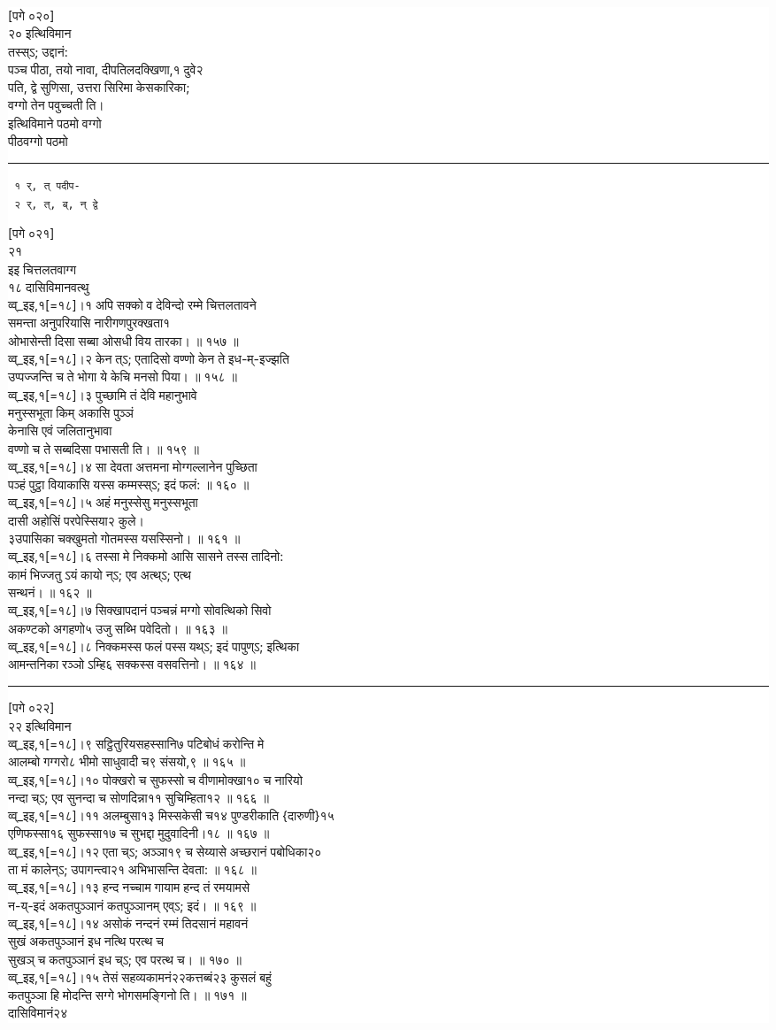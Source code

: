 [पगे ०२०]  
२० इत्थिविमान  
     तस्स्ऽ; उद्दानं:  
     पञ्च पीठा, तयो नावा, दीपतिलदक्खिणा,१ दुवे२  
पति, द्वे सुणिसा, उत्तरा सिरिमा केसकारिका;  
वग्गो तेन पवुच्चती ति।  
                       इत्थिविमाने पठमो वग्गो  
                          पीठवग्गो पठमो  
    
--------------------------------------------------------------------------  
     १ र्, त् पदीप-  
     २ र्, त्, ब्, न् द्वे  
    
[पगे ०२१]  
                                      २१  
                          इइ चित्तलतवाग्ग  
१८ दासिविमानवत्थु  
व्व्_इइ,१[=१८]।१ अपि सक्को व देविन्दो रम्मे चित्तलतावने  
     समन्ता अनुपरियासि नारीगणपुरक्खता१  
     ओभासेन्ती दिसा सब्बा ओसधी विय तारका। ॥ १५७ ॥  
व्व्_इइ,१[=१८]।२ केन त्ऽ; एतादिसो वण्णो केन ते इध-म्-इज्झति  
     उप्पज्जन्ति च ते भोगा ये केचि मनसो पिया। ॥ १५८ ॥  
व्व्_इइ,१[=१८]।३ पुच्छामि तं देवि महानुभावे  
         मनुस्सभूता किम् अकासि पुञ्ञं  
         केनासि एवं जलितानुभावा  
         वण्णो च ते सब्बदिसा पभासती ति। ॥ १५९ ॥  
व्व्_इइ,१[=१८]।४ सा देवता अत्तमना मोग्गल्लानेन पुच्छिता  
     पञ्हं पुट्ठा वियाकासि यस्स कम्मस्स्ऽ; इदं फलं: ॥ १६० ॥  
व्व्_इइ,१[=१८]।५ अहं मनुस्सेसु मनुस्सभूता  
         दासी अहोसिं परपेस्सिया२ कुले।  
३उपासिका चक्खुमतो गोतमस्स यसस्सिनो। ॥ १६१ ॥  
व्व्_इइ,१[=१८]।६ तस्सा मे निक्कमो आसि सासने तस्स तादिनो:  
     कामं भिज्जतु ऽयं कायो न्ऽ; एव अत्थ्ऽ; एत्थ  
सन्थनं। ॥ १६२ ॥  
व्व्_इइ,१[=१८]।७ सिक्खापदानं पञ्चन्नं मग्गो सोवत्थिको सिवो  
     अकण्टको अगहणो५ उजु सब्भि पवेदितो। ॥ १६३ ॥  
व्व्_इइ,१[=१८]।८ निक्कमस्स फलं पस्स यथ्ऽ; इदं पापुण्ऽ; इत्थिका  
     आमन्तनिका रञ्ञो ऽम्हि६ सक्कस्स वसवत्तिनो। ॥ १६४ ॥  
    
--------------------------------------------------------------------------  
    
[पगे ०२२]  
२२ इत्थिविमान  
व्व्_इइ,१[=१८]।९ सट्ठितुरियसहस्सानि७ पटिबोधं करोन्ति मे  
     आलम्बो गग्गरो८ भीमो साधुवादी च९ संसयो,९ ॥ १६५ ॥  
व्व्_इइ,१[=१८]।१० पोक्खरो च सुफस्सो च वीणामोक्खा१० च नारियो  
     नन्दा च्ऽ; एव सुनन्दा च सोणदिन्ना११ सुचिम्हिता१२ ॥ १६६ ॥  
व्व्_इइ,१[=१८]।११ अलम्बुसा१३ मिस्सकेसी च१४ पुण्डरीकाति {दारुणी}१५  
     एणिफस्सा१६ सुफस्सा१७ च सुभद्दा मुदुवादिनी।१८ ॥ १६७ ॥  
व्व्_इइ,१[=१८]।१२ एता च्ऽ; अञ्ञा१९ च सेय्यासे अच्छरानं पबोधिका२०  
     ता मं कालेन्ऽ; उपागन्त्वा२१ अभिभासन्ति देवता: ॥ १६८ ॥  
व्व्_इइ,१[=१८]।१३ हन्द नच्चाम गायाम हन्द तं रमयामसे  
     न-य्-इदं अकतपुञ्ञानं कतपुञ्ञानम् एव्ऽ; इदं। ॥ १६९ ॥  
व्व्_इइ,१[=१८]।१४ असोकं नन्दनं रम्मं तिदसानं महावनं  
     सुखं अकतपुञ्ञानं इध नत्थि परत्थ च  
     सुखञ् च कतपुञ्ञानं इध च्ऽ; एव परत्थ च। ॥ १७० ॥  
व्व्_इइ,१[=१८]।१५ तेसं सहव्यकामनं२२कत्तब्बं२३ कुसलं बहुं  
     कतपुञ्ञा हि मोदन्ति सग्गे भोगसमङ्गिनो ति। ॥ १७१ ॥  
                             दासिविमानं२४  
    
